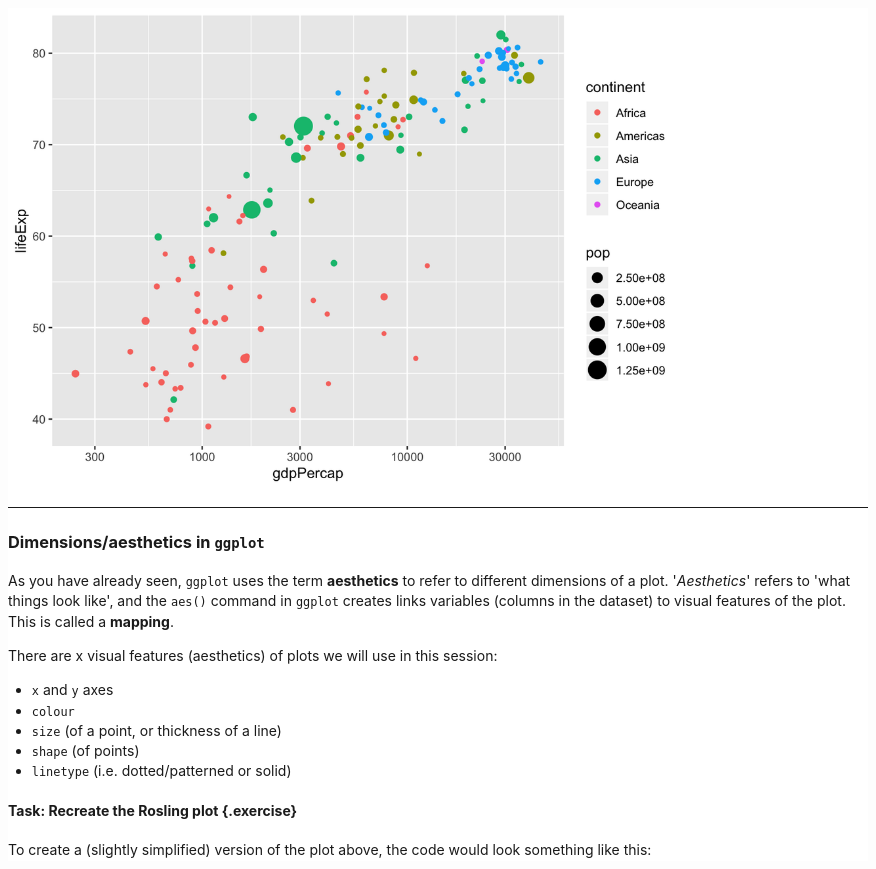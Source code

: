 <img src="02-plotting_files/figure-html/unnamed-chunk-3-1.png" width="672" />

---

### Dimensions/aesthetics in `ggplot`

As you have already seen, `ggplot` uses the term **aesthetics** to refer to different dimensions of
a plot. '_Aesthetics_' refers to 'what things look like', and the `aes()` command in `ggplot`
creates links variables (columns in the dataset) to visual features of the plot. This is called a
**mapping**.

There are x visual features (aesthetics) of plots we will use in this session:

-   `x` and `y` axes
-   `colour`
-   `size` (of a point, or thickness of a line)
-   `shape` (of points)
-   `linetype` (i.e. dotted/patterned or solid)

#### Task: Recreate the Rosling plot {.exercise}

To create a (slightly simplified) version of the plot above, the code would look something like
this:
